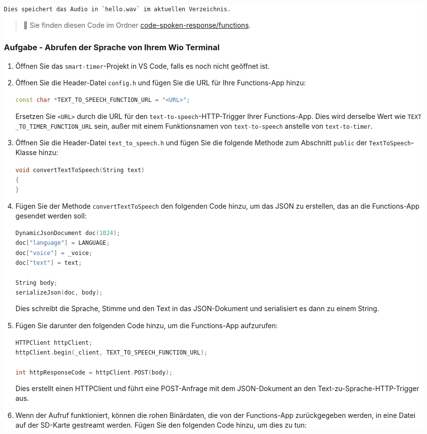     Dies speichert das Audio in `hello.wav` im aktuellen Verzeichnis.

> 💁 Sie finden diesen Code im Ordner [code-spoken-response/functions](../../../../../6-consumer/lessons/3-spoken-feedback/code-spoken-response/functions).

### Aufgabe - Abrufen der Sprache von Ihrem Wio Terminal

1. Öffnen Sie das `smart-timer`-Projekt in VS Code, falls es noch nicht geöffnet ist.

1. Öffnen Sie die Header-Datei `config.h` und fügen Sie die URL für Ihre Functions-App hinzu:

    ```cpp
    const char *TEXT_TO_SPEECH_FUNCTION_URL = "<URL>";
    ```

    Ersetzen Sie `<URL>` durch die URL für den `text-to-speech`-HTTP-Trigger Ihrer Functions-App. Dies wird derselbe Wert wie `TEXT_TO_TIMER_FUNCTION_URL` sein, außer mit einem Funktionsnamen von `text-to-speech` anstelle von `text-to-timer`.

1. Öffnen Sie die Header-Datei `text_to_speech.h` und fügen Sie die folgende Methode zum Abschnitt `public` der `TextToSpeech`-Klasse hinzu:

    ```cpp
    void convertTextToSpeech(String text)
    {
    }
    ```

1. Fügen Sie der Methode `convertTextToSpeech` den folgenden Code hinzu, um das JSON zu erstellen, das an die Functions-App gesendet werden soll:

    ```cpp
    DynamicJsonDocument doc(1024);
    doc["language"] = LANGUAGE;
    doc["voice"] = _voice;
    doc["text"] = text;

    String body;
    serializeJson(doc, body);
    ```

    Dies schreibt die Sprache, Stimme und den Text in das JSON-Dokument und serialisiert es dann zu einem String.

1. Fügen Sie darunter den folgenden Code hinzu, um die Functions-App aufzurufen:

    ```cpp
    HTTPClient httpClient;
    httpClient.begin(_client, TEXT_TO_SPEECH_FUNCTION_URL);

    int httpResponseCode = httpClient.POST(body);
    ```

    Dies erstellt einen HTTPClient und führt eine POST-Anfrage mit dem JSON-Dokument an den Text-zu-Sprache-HTTP-Trigger aus.

1. Wenn der Aufruf funktioniert, können die rohen Binärdaten, die von der Functions-App zurückgegeben werden, in eine Datei auf der SD-Karte gestreamt werden. Fügen Sie den folgenden Code hinzu, um dies zu tun:
